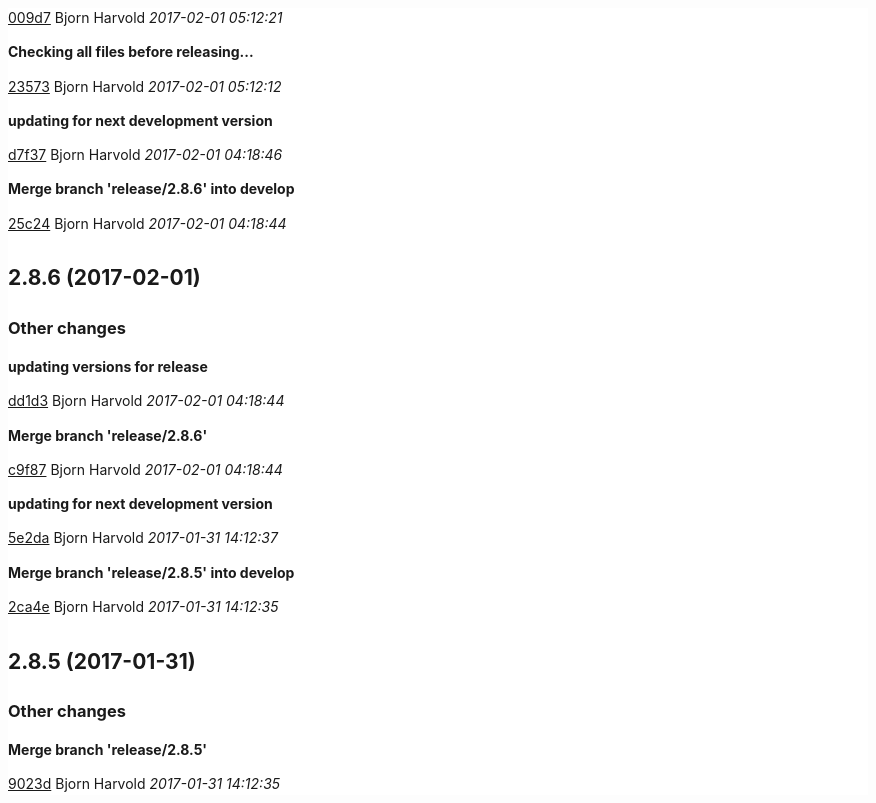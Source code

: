 [009d7](https://github.com/wink-travel/rate-gain-channel-manager-ws-soap-client-java/commit/009d799e2083778) Bjorn Harvold *2017-02-01 05:12:21*

**Checking all files before releasing...**


[23573](https://github.com/wink-travel/rate-gain-channel-manager-ws-soap-client-java/commit/23573bd958b3f32) Bjorn Harvold *2017-02-01 05:12:12*

**updating for next development version**


[d7f37](https://github.com/wink-travel/rate-gain-channel-manager-ws-soap-client-java/commit/d7f370367785f9c) Bjorn Harvold *2017-02-01 04:18:46*

**Merge branch 'release/2.8.6' into develop**


[25c24](https://github.com/wink-travel/rate-gain-channel-manager-ws-soap-client-java/commit/25c24b5762bf52d) Bjorn Harvold *2017-02-01 04:18:44*


## 2.8.6 (2017-02-01)

### Other changes

**updating versions for release**


[dd1d3](https://github.com/wink-travel/rate-gain-channel-manager-ws-soap-client-java/commit/dd1d3a869eef3ff) Bjorn Harvold *2017-02-01 04:18:44*

**Merge branch 'release/2.8.6'**


[c9f87](https://github.com/wink-travel/rate-gain-channel-manager-ws-soap-client-java/commit/c9f877d3257676a) Bjorn Harvold *2017-02-01 04:18:44*

**updating for next development version**


[5e2da](https://github.com/wink-travel/rate-gain-channel-manager-ws-soap-client-java/commit/5e2da5dcff54e25) Bjorn Harvold *2017-01-31 14:12:37*

**Merge branch 'release/2.8.5' into develop**


[2ca4e](https://github.com/wink-travel/rate-gain-channel-manager-ws-soap-client-java/commit/2ca4ec74612ef37) Bjorn Harvold *2017-01-31 14:12:35*


## 2.8.5 (2017-01-31)

### Other changes

**Merge branch 'release/2.8.5'**


[9023d](https://github.com/wink-travel/rate-gain-channel-manager-ws-soap-client-java/commit/9023dc30709c8fd) Bjorn Harvold *2017-01-31 14:12:35*
